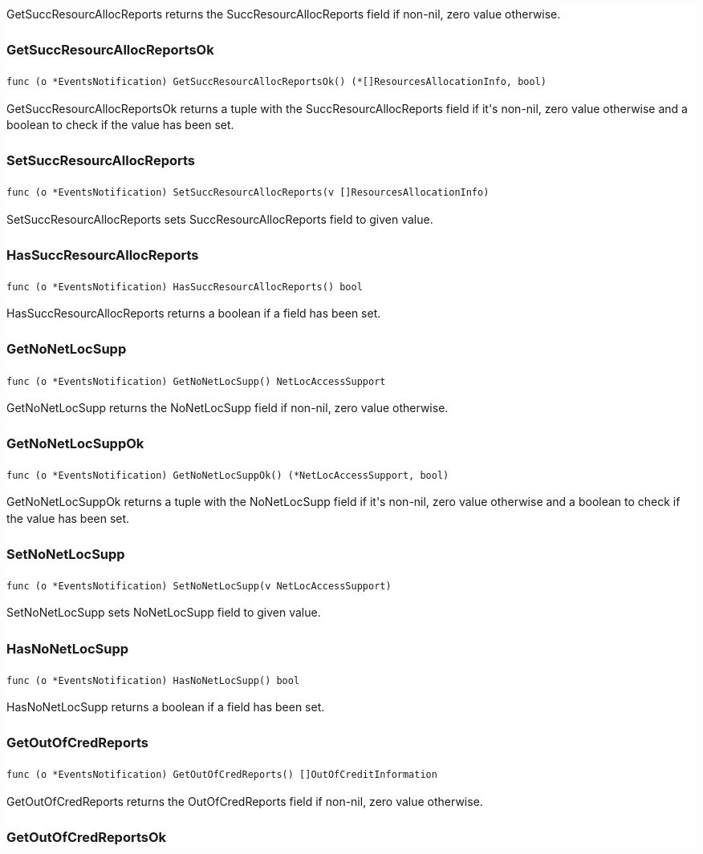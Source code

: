 GetSuccResourcAllocReports returns the SuccResourcAllocReports field if non-nil, zero value otherwise.

### GetSuccResourcAllocReportsOk

`func (o *EventsNotification) GetSuccResourcAllocReportsOk() (*[]ResourcesAllocationInfo, bool)`

GetSuccResourcAllocReportsOk returns a tuple with the SuccResourcAllocReports field if it's non-nil, zero value otherwise
and a boolean to check if the value has been set.

### SetSuccResourcAllocReports

`func (o *EventsNotification) SetSuccResourcAllocReports(v []ResourcesAllocationInfo)`

SetSuccResourcAllocReports sets SuccResourcAllocReports field to given value.

### HasSuccResourcAllocReports

`func (o *EventsNotification) HasSuccResourcAllocReports() bool`

HasSuccResourcAllocReports returns a boolean if a field has been set.

### GetNoNetLocSupp

`func (o *EventsNotification) GetNoNetLocSupp() NetLocAccessSupport`

GetNoNetLocSupp returns the NoNetLocSupp field if non-nil, zero value otherwise.

### GetNoNetLocSuppOk

`func (o *EventsNotification) GetNoNetLocSuppOk() (*NetLocAccessSupport, bool)`

GetNoNetLocSuppOk returns a tuple with the NoNetLocSupp field if it's non-nil, zero value otherwise
and a boolean to check if the value has been set.

### SetNoNetLocSupp

`func (o *EventsNotification) SetNoNetLocSupp(v NetLocAccessSupport)`

SetNoNetLocSupp sets NoNetLocSupp field to given value.

### HasNoNetLocSupp

`func (o *EventsNotification) HasNoNetLocSupp() bool`

HasNoNetLocSupp returns a boolean if a field has been set.

### GetOutOfCredReports

`func (o *EventsNotification) GetOutOfCredReports() []OutOfCreditInformation`

GetOutOfCredReports returns the OutOfCredReports field if non-nil, zero value otherwise.

### GetOutOfCredReportsOk
